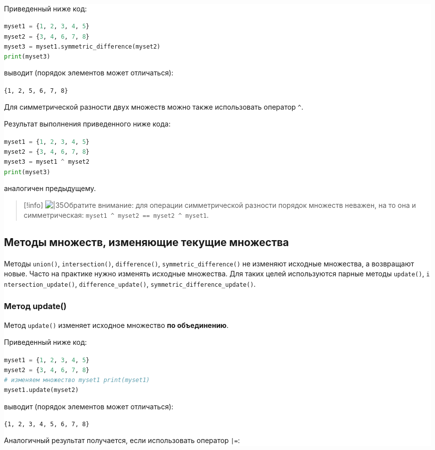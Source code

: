 Приведенный ниже код:

```python
myset1 = {1, 2, 3, 4, 5}
myset2 = {3, 4, 6, 7, 8}
myset3 = myset1.symmetric_difference(myset2)
print(myset3)
```

выводит (порядок элементов может отличаться):

```no
{1, 2, 5, 6, 7, 8}
```

Для симметрической разности двух множеств можно также использовать оператор `^`.

Результат выполнения приведенного ниже кода:

```python
myset1 = {1, 2, 3, 4, 5}
myset2 = {3, 4, 6, 7, 8}
myset3 = myset1 ^ myset2
print(myset3)
```

аналогичен предыдущему.

>[!info]
![|35](https://ucarecdn.com/d8ca2d33-0d4a-45df-88a3-580d71d8ed20/)Обратите внимание: для операции симметрической разности порядок множеств неважен, на то она и симметрическая: `myset1 ^ myset2 == myset2 ^ myset1`.

## Методы множеств, изменяющие текущие множества

Методы `union()`, `intersection()`, `difference()`, `symmetric_difference()` не изменяют исходные множества, а возвращают новые. Часто на практике нужно изменять исходные множества. Для таких целей используются парные методы `update()`, `intersection_update()`, `difference_update()`, `symmetric_difference_update()`.

### Метод update()

Метод `update()` изменяет исходное множество **по объединению**.

Приведенный ниже код:

```python
myset1 = {1, 2, 3, 4, 5}
myset2 = {3, 4, 6, 7, 8}
# изменяем множество myset1 print(myset1)
myset1.update(myset2)
```

выводит (порядок элементов может отличаться):

```no
{1, 2, 3, 4, 5, 6, 7, 8}
```

Аналогичный результат получается, если использовать оператор `|=`:
